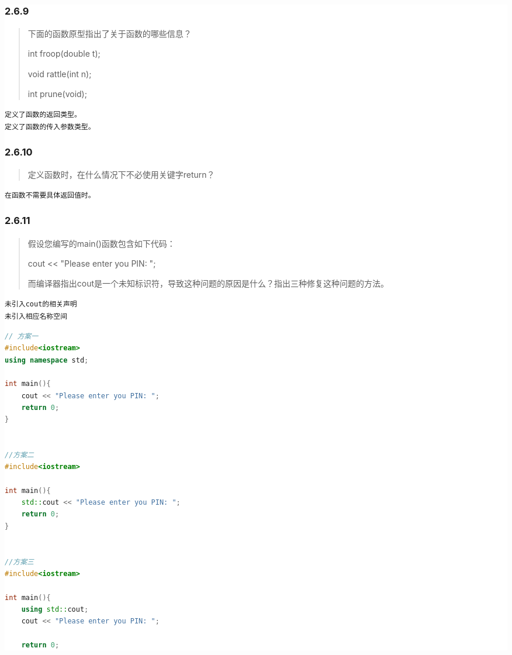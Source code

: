 

### 2.6.9 

> 下面的函数原型指出了关于函数的哪些信息？
>
> int froop(double t);
>
> void rattle(int n);
>
> int prune(void);

``` tex
定义了函数的返回类型。
定义了函数的传入参数类型。
```



### 2.6.10

> 定义函数时，在什么情况下不必使用关键字return？

```tex
在函数不需要具体返回值时。
```



### 2.6.11

> 假设您编写的main()函数包含如下代码：
>
> cout << "Please enter you PIN: ";
>
> 而编译器指出cout是一个未知标识符，导致这种问题的原因是什么？指出三种修复这种问题的方法。

```
未引入cout的相关声明
未引入相应名称空间
```

```C++
// 方案一
#include<iostream>
using namespace std;

int main(){
    cout << "Please enter you PIN: ";
    return 0;
}


//方案二
#include<iostream>

int main(){
    std::cout << "Please enter you PIN: ";
    return 0;
}


//方案三
#include<iostream>

int main(){
    using std::cout;
    cout << "Please enter you PIN: ";
    
    return 0;
```